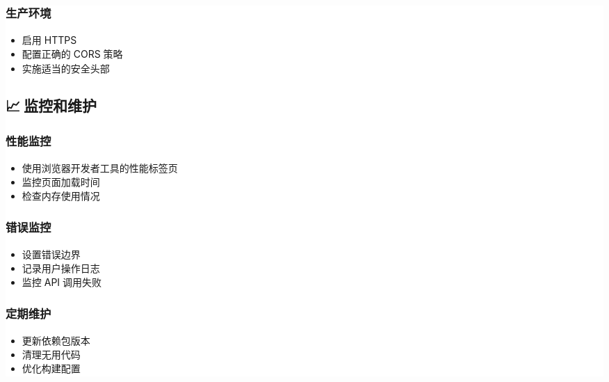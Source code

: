 ### 生产环境
- 启用 HTTPS
- 配置正确的 CORS 策略
- 实施适当的安全头部

## 📈 监控和维护

### 性能监控
- 使用浏览器开发者工具的性能标签页
- 监控页面加载时间
- 检查内存使用情况

### 错误监控
- 设置错误边界
- 记录用户操作日志
- 监控 API 调用失败

### 定期维护
- 更新依赖包版本
- 清理无用代码
- 优化构建配置 